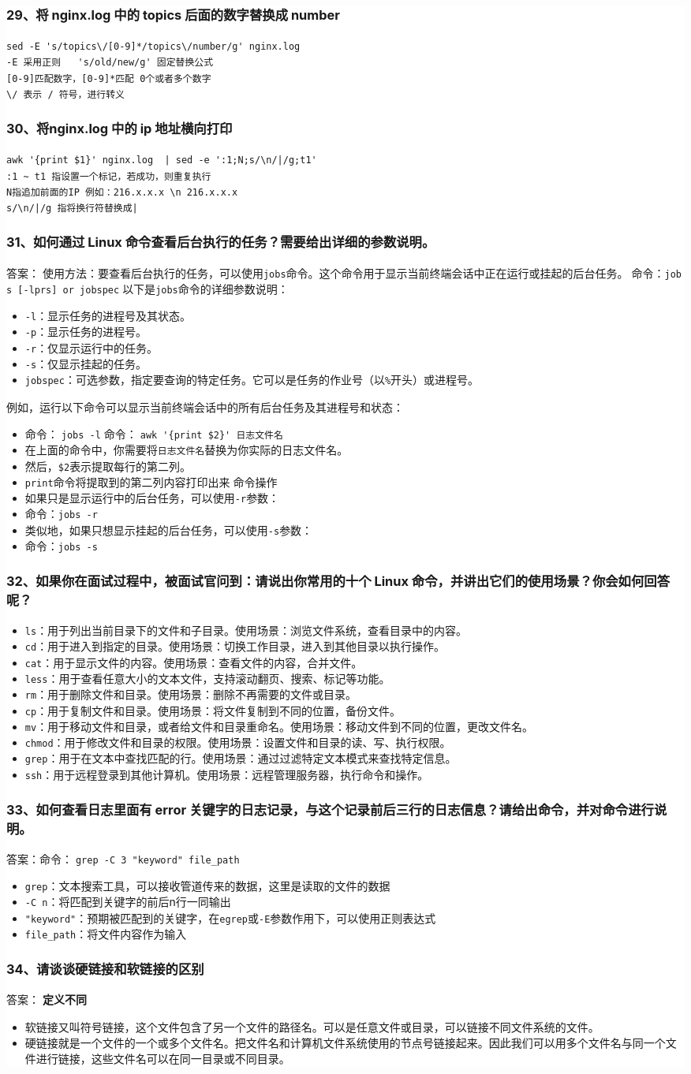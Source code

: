 ### 29、将 nginx.log 中的 topics 后面的数字替换成 number
```shell
sed -E 's/topics\/[0-9]*/topics\/number/g' nginx.log  
-E 采用正则   's/old/new/g' 固定替换公式  
[0-9]匹配数字，[0-9]*匹配 0个或者多个数字  
\/ 表示 / 符号，进行转义
```
### 30、将nginx.log 中的 ip 地址横向打印
```shell
awk '{print $1}' nginx.log  | sed -e ':1;N;s/\n/|/g;t1'  
:1 ~ t1 指设置一个标记，若成功，则重复执行  
N指追加前面的IP 例如：216.x.x.x \n 216.x.x.x  
s/\n/|/g 指将换行符替换成|
```
### 31、如何通过 Linux 命令查看后台执行的任务？需要给出详细的参数说明。
答案：
使用方法：要查看后台执行的任务，可以使用`jobs`命令。这个命令用于显示当前终端会话中正在运行或挂起的后台任务。
命令：`jobs [-lprs] or jobspec`
以下是`jobs`命令的详细参数说明：
- `-l`：显示任务的进程号及其状态。
- `-p`：显示任务的进程号。
- `-r`：仅显示运行中的任务。
- `-s`：仅显示挂起的任务。
- `jobspec`：可选参数，指定要查询的特定任务。它可以是任务的作业号（以`%`开头）或进程号。 

例如，运行以下命令可以显示当前终端会话中的所有后台任务及其进程号和状态：
- 命令： `jobs -l`
命令： `awk '{print $2}' 日志文件名`
- 在上面的命令中，你需要将`日志文件名`替换为你实际的日志文件名。
- 然后，`$2`表示提取每行的第二列。
- `print`命令将提取到的第二列内容打印出来
命令操作
- 如果只是显示运行中的后台任务，可以使用`-r`参数：
- 命令：`jobs -r`
- 类似地，如果只想显示挂起的后台任务，可以使用`-s`参数：
- 命令：`jobs -s`
### 32、如果你在面试过程中，被面试官问到：请说出你常用的十个 Linux 命令，并讲出它们的使用场景？你会如何回答呢？
- `ls`：用于列出当前目录下的文件和子目录。使用场景：浏览文件系统，查看目录中的内容。
- `cd`：用于进入到指定的目录。使用场景：切换工作目录，进入到其他目录以执行操作。
- `cat`：用于显示文件的内容。使用场景：查看文件的内容，合并文件。
- `less`：用于查看任意大小的文本文件，支持滚动翻页、搜索、标记等功能。
- `rm`：用于删除文件和目录。使用场景：删除不再需要的文件或目录。
- `cp`：用于复制文件和目录。使用场景：将文件复制到不同的位置，备份文件。
- `mv`：用于移动文件和目录，或者给文件和目录重命名。使用场景：移动文件到不同的位置，更改文件名。
- `chmod`：用于修改文件和目录的权限。使用场景：设置文件和目录的读、写、执行权限。
- `grep`：用于在文本中查找匹配的行。使用场景：通过过滤特定文本模式来查找特定信息。
- `ssh`：用于远程登录到其他计算机。使用场景：远程管理服务器，执行命令和操作。
### 33、如何查看日志里面有 error 关键字的日志记录，与这个记录前后三行的日志信息？请给出命令，并对命令进行说明。
答案：命令： `grep -C 3 "keyword" file_path`
- `grep`：文本搜索工具，可以接收管道传来的数据，这里是读取的文件的数据
- `-C n`：将匹配到关键字的前后n行一同输出
- `"keyword"`：预期被匹配到的关键字，在`egrep`或`-E`参数作用下，可以使用正则表达式
- `file_path`：将文件内容作为输入
### 34、请谈谈硬链接和软链接的区别
答案：
**定义不同**
- 软链接又叫符号链接，这个文件包含了另一个文件的路径名。可以是任意文件或目录，可以链接不同文件系统的文件。  
- 硬链接就是一个文件的一个或多个文件名。把文件名和计算机文件系统使用的节点号链接起来。因此我们可以用多个文件名与同一个文件进行链接，这些文件名可以在同一目录或不同目录。  
